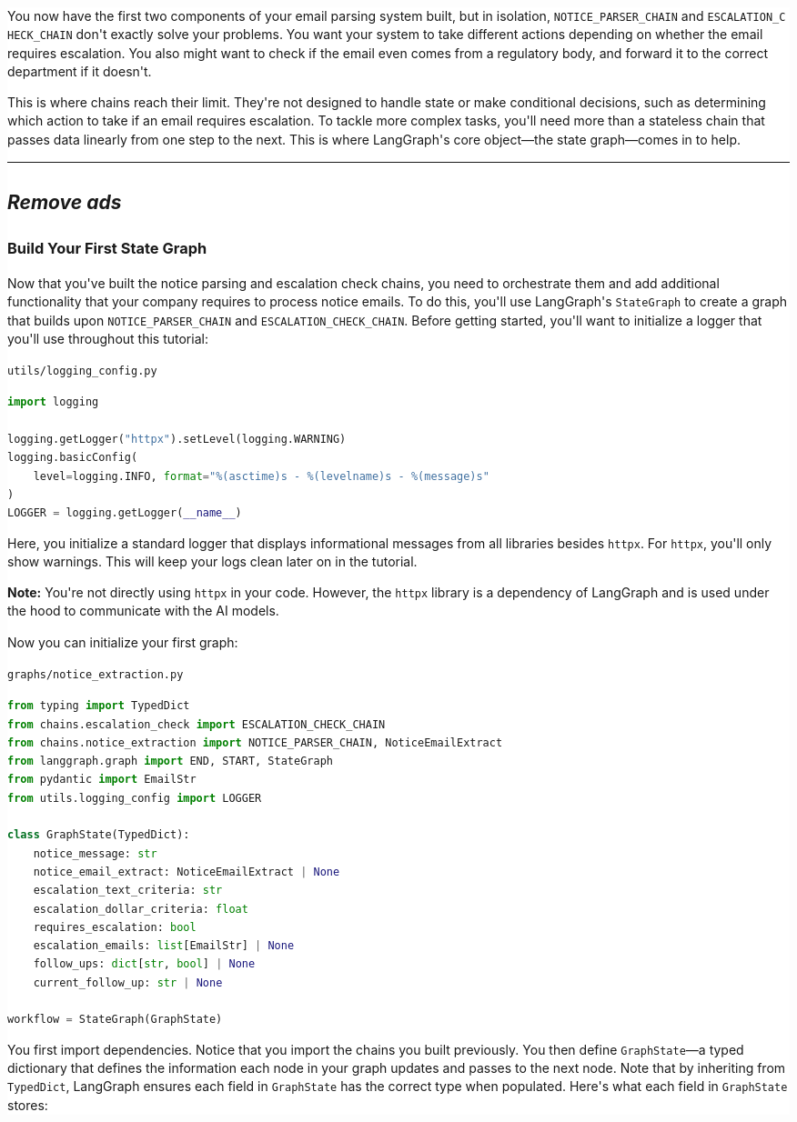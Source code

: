 You now have the first two components of your email parsing system built, but in isolation, `NOTICE_PARSER_CHAIN` and `ESCALATION_CHECK_CHAIN` don't exactly solve your problems. You want your system to take different actions depending on whether the email requires escalation. You also might want to check if the email even comes from a regulatory body, and forward it to the correct department if it doesn't.

This is where chains reach their limit. They're not designed to handle state or make conditional decisions, such as determining which action to take if an email requires escalation. To tackle more complex tasks, you'll need more than a stateless chain that passes data linearly from one step to the next. This is where LangGraph's core object—the state graph—comes in to help.

---
*Remove ads*
---

### Build Your First State Graph

Now that you've built the notice parsing and escalation check chains, you need to orchestrate them and add additional functionality that your company requires to process notice emails. To do this, you'll use LangGraph's `StateGraph` to create a graph that builds upon `NOTICE_PARSER_CHAIN` and `ESCALATION_CHECK_CHAIN`. Before getting started, you'll want to initialize a logger that you'll use throughout this tutorial:

`utils/logging_config.py`
```python
import logging

logging.getLogger("httpx").setLevel(logging.WARNING)
logging.basicConfig(
    level=logging.INFO, format="%(asctime)s - %(levelname)s - %(message)s"
)
LOGGER = logging.getLogger(__name__)
```
Here, you initialize a standard logger that displays informational messages from all libraries besides `httpx`. For `httpx`, you'll only show warnings. This will keep your logs clean later on in the tutorial.

**Note:** You're not directly using `httpx` in your code. However, the `httpx` library is a dependency of LangGraph and is used under the hood to communicate with the AI models.

Now you can initialize your first graph:

`graphs/notice_extraction.py`
```python
from typing import TypedDict
from chains.escalation_check import ESCALATION_CHECK_CHAIN
from chains.notice_extraction import NOTICE_PARSER_CHAIN, NoticeEmailExtract
from langgraph.graph import END, START, StateGraph
from pydantic import EmailStr
from utils.logging_config import LOGGER

class GraphState(TypedDict):
    notice_message: str
    notice_email_extract: NoticeEmailExtract | None
    escalation_text_criteria: str
    escalation_dollar_criteria: float
    requires_escalation: bool
    escalation_emails: list[EmailStr] | None
    follow_ups: dict[str, bool] | None
    current_follow_up: str | None

workflow = StateGraph(GraphState)
```
You first import dependencies. Notice that you import the chains you built previously. You then define `GraphState`—a typed dictionary that defines the information each node in your graph updates and passes to the next node. Note that by inheriting from `TypedDict`, LangGraph ensures each field in `GraphState` has the correct type when populated. Here's what each field in `GraphState` stores: